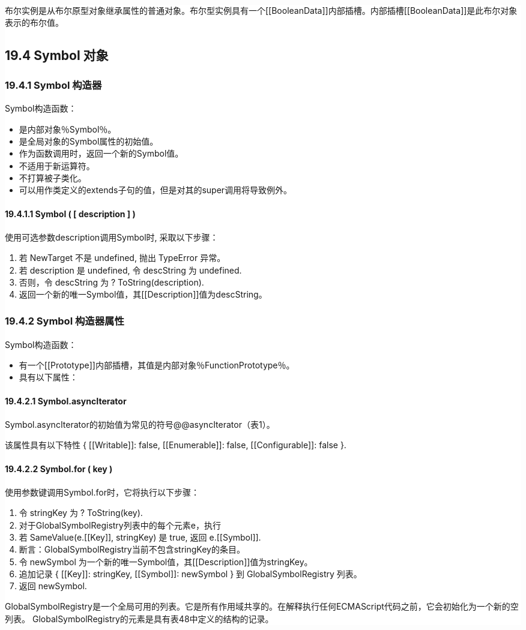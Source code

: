 布尔实例是从布尔原型对象继承属性的普通对象。布尔型实例具有一个[[BooleanData]]内部插槽。内部插槽[[BooleanData]]是此布尔对象表示的布尔值。

## 19.4 Symbol 对象 <div id="sec-symbol-objects"></div>
### 19.4.1 Symbol 构造器 <div id="sec-symbol-constructor"></div>

Symbol构造函数：

- 是内部对象％Symbol％。
- 是全局对象的Symbol属性的初始值。
- 作为函数调用时，返回一个新的Symbol值。
- 不适用于新运算符。
- 不打算被子类化。
- 可以用作类定义的extends子句的值，但是对其的super调用将导致例外。

#### 19.4.1.1 Symbol ( [ description ] ) <div id="sec-symbol-description"></div>

使用可选参数description调用Symbol时, 采取以下步骤：

1. 若 NewTarget 不是 undefined, 抛出 TypeError 异常。
2. 若 description 是 undefined, 令 descString 为 undefined.
3. 否则，令 descString 为 ? ToString(description).
4. 返回一个新的唯一Symbol值，其[[Description]]值为descString。

### 19.4.2 Symbol 构造器属性 <div id="sec-properties-of-the-symbol-constructor"></div>

Symbol构造函数：

- 有一个[[Prototype]]内部插槽，其值是内部对象％FunctionPrototype％。
- 具有以下属性：

#### 19.4.2.1 Symbol.asyncIterator <div id="sec-symbol.asynciterator"></div>

Symbol.asyncIterator的初始值为常见的符号@@asyncIterator（表1）。

该属性具有以下特性 { [[Writable]]: false, [[Enumerable]]: false, [[Configurable]]: false }.

#### 19.4.2.2 Symbol.for ( key ) <div id="sec-symbol.for"></div>

使用参数键调用Symbol.for时，它将执行以下步骤：

1. 令 stringKey 为 ? ToString(key).
2. 对于GlobalSymbolRegistry列表中的每个元素e，执行
1. 若 SameValue(e.[[Key]], stringKey) 是 true, 返回 e.[[Symbol]].
3. 断言：GlobalSymbolRegistry当前不包含stringKey的条目。
4. 令 newSymbol 为一个新的唯一Symbol值，其[[Description]]值为stringKey。
5. 追加记录 { [[Key]]: stringKey, [[Symbol]]: newSymbol } 到 GlobalSymbolRegistry 列表。
6. 返回 newSymbol.

GlobalSymbolRegistry是一个全局可用的列表。它是所有作用域共享的。在解释执行任何ECMAScript代码之前，它会初始化为一个新的空列表。 GlobalSymbolRegistry的元素是具有表48中定义的结构的记录。
